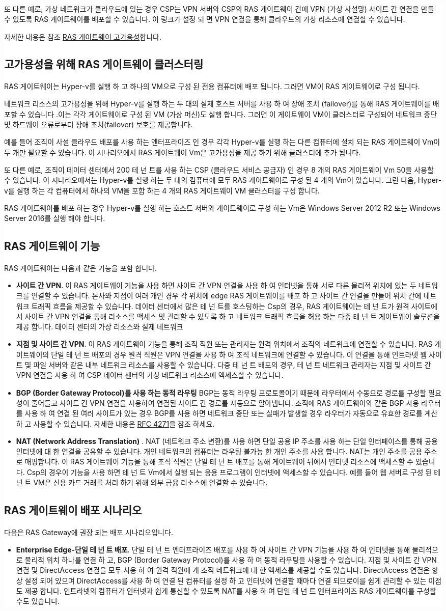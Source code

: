 또 다른 예로, 가상 네트워크가 클라우드에 있는 경우 CSP는 VPN 서버와 CSP의 RAS 게이트웨이 간에 VPN (가상 사설망) 사이트 간 연결을 만들 수 있도록 RAS 게이트웨이를 배포할 수 있습니다. 이 링크가 설정 되 면 VPN 연결을 통해 클라우드의 가상 리소스에 연결할 수 있습니다.  
  
자세한 내용은 참조 [RAS 게이트웨이 고가용성](../../../networking/sdn/technologies/network-function-virtualization/RAS-Gateway-High-Availability.md)합니다.  
  
## <a name="clustering-ras-gateway-for-high-availability"></a><a name="bkmk_clustering"></a>고가용성을 위해 RAS 게이트웨이 클러스터링  
RAS 게이트웨이는 Hyper-v를 실행 하 고 하나의 VM으로 구성 된 전용 컴퓨터에 배포 됩니다. 그러면 VM이 RAS 게이트웨이로 구성 됩니다.  
  
네트워크 리소스의 고가용성을 위해 Hyper-v를 실행 하는 두 대의 실제 호스트 서버를 사용 하 여 장애 조치 (failover)를 통해 RAS 게이트웨이를 배포할 수 있습니다 .이는 각각 게이트웨이로 구성 된 VM (가상 머신)도 실행 합니다. 그러면 이 게이트웨이 VM이 클러스터로 구성되어 네트워크 중단 및 하드웨어 오류로부터 장애 조치(failover) 보호를 제공합니다.  
  
예를 들어 조직이 사설 클라우드 배포를 사용 하는 엔터프라이즈 인 경우 각각 Hyper-v를 실행 하는 다른 컴퓨터에 설치 되는 RAS 게이트웨이 Vm이 두 개만 필요할 수 있습니다. 이 시나리오에서 RAS 게이트웨이 Vm은 고가용성을 제공 하기 위해 클러스터에 추가 됩니다.  
  
또 다른 예로, 조직이 데이터 센터에서 200 테 넌 트를 사용 하는 CSP (클라우드 서비스 공급자) 인 경우 8 개의 RAS 게이트웨이 Vm 50을 사용할 수 있습니다. 이 시나리오에서는 Hyper-v를 실행 하는 두 대의 컴퓨터에 모두 RAS 게이트웨이로 구성 된 4 개의 Vm이 있습니다. 그런 다음, Hyper-v를 실행 하는 각 컴퓨터에서 하나의 VM을 포함 하는 4 개의 RAS 게이트웨이 VM 클러스터를 구성 합니다.  
  
RAS 게이트웨이를 배포 하는 경우 Hyper-v를 실행 하는 호스트 서버와 게이트웨이로 구성 하는 Vm은 Windows Server 2012 R2 또는 Windows Server 2016를 실행 해야 합니다.  
  
## <a name="ras-gateway-features"></a><a name="bkmk_features"></a>RAS 게이트웨이 기능  
RAS 게이트웨이는 다음과 같은 기능을 포함 합니다.  
  
-   **사이트 간 VPN**. 이 RAS 게이트웨이 기능을 사용 하면 사이트 간 VPN 연결을 사용 하 여 인터넷을 통해 서로 다른 물리적 위치에 있는 두 네트워크를 연결할 수 있습니다. 본사와 지점이 여러 개인 경우 각 위치에 edge RAS 게이트웨이를 배포 하 고 사이트 간 연결을 만들어 위치 간에 네트워크 트래픽 흐름을 제공할 수 있습니다. 데이터 센터에서 많은 테 넌 트를 호스팅하는 Csp의 경우, RAS 게이트웨이는 테 넌 트가 원격 사이트에서 사이트 간 VPN 연결을 통해 리소스를 액세스 및 관리할 수 있도록 하 고 네트워크 트래픽 흐름을 허용 하는 다중 테 넌 트 게이트웨이 솔루션을 제공 합니다. 데이터 센터의 가상 리소스와 실제 네트워크  
  
-   **지점 및 사이트 간 VPN**. 이 RAS 게이트웨이 기능을 통해 조직 직원 또는 관리자는 원격 위치에서 조직의 네트워크에 연결할 수 있습니다. RAS 게이트웨이의 단일 테 넌 트 배포의 경우 원격 직원은 VPN 연결을 사용 하 여 조직 네트워크에 연결할 수 있습니다. 이 연결을 통해 인트라넷 웹 사이트 및 파일 서버와 같은 내부 네트워크 리소스를 사용할 수 있습니다. 다중 테 넌 트 배포의 경우, 테 넌 트 네트워크 관리자는 지점 및 사이트 간 VPN 연결을 사용 하 여 CSP 데이터 센터의 가상 네트워크 리소스에 액세스할 수 있습니다.  
  
-   **BGP (Border Gateway Protocol)를 사용 하는 동적 라우팅** BGP는 동적 라우팅 프로토콜이기 때문에 라우터에서 수동으로 경로를 구성할 필요성이 줄어들고 사이트 간 VPN 연결을 사용하여 연결된 사이트 간 경로를 자동으로 알아냅니다. 조직에 RAS 게이트웨이와 같은 BGP 사용 라우터를 사용 하 여 연결 된 여러 사이트가 있는 경우 BGP를 사용 하면 네트워크 중단 또는 실패가 발생할 경우 라우터가 자동으로 유효한 경로를 계산 하 고 사용할 수 있습니다. 자세한 내용은 [RFC 4271](https://tools.ietf.org/html/rfc4271)을 참조 하세요.  
  
-   **NAT (Network Address Translation)** . NAT (네트워크 주소 변환)를 사용 하면 단일 공용 IP 주소를 사용 하는 단일 인터페이스를 통해 공용 인터넷에 대 한 연결을 공유할 수 있습니다. 개인 네트워크의 컴퓨터는 라우팅 불가능 한 개인 주소를 사용 합니다. NAT는 개인 주소를 공용 주소로 매핑합니다. 이 RAS 게이트웨이 기능을 통해 조직 직원은 단일 테 넌 트 배포를 통해 게이트웨이 뒤에서 인터넷 리소스에 액세스할 수 있습니다. Csp의 경우이 기능을 사용 하면 테 넌 트 Vm에서 실행 되는 응용 프로그램이 인터넷에 액세스할 수 있습니다. 예를 들어 웹 서버로 구성 된 테 넌 트 VM은 신용 카드 거래를 처리 하기 위해 외부 금융 리소스에 연결할 수 있습니다.  

  
## <a name="ras-gateway-deployment-scenarios"></a><a name="bkmk_deploy"></a>RAS 게이트웨이 배포 시나리오  
다음은 RAS Gateway에 권장 되는 배포 시나리오입니다.  
  
-   **Enterprise Edge-단일 테 넌 트 배포**. 단일 테 넌 트 엔터프라이즈 배포를 사용 하 여 사이트 간 VPN 기능을 사용 하 여 인터넷을 통해 물리적으로 물리적 위치 하나를 연결 하 고, BGP (Border Gateway Protocol)를 사용 하 여 동적 라우팅을 사용할 수 있습니다. 지점 및 사이트 간 VPN 연결 및 DirectAccess 연결을 모두 사용 하 여 원격 직원에 게 조직 네트워크에 대 한 액세스를 제공할 수도 있습니다. DirectAccess 연결은 항상 설정 되어 있으며 DirectAccess를 사용 하 여 연결 된 컴퓨터를 설정 하 고 인터넷에 연결할 때마다 연결 되므로이를 쉽게 관리할 수 있는 이점도 제공 합니다. 인트라넷의 컴퓨터가 인터넷과 쉽게 통신할 수 있도록 NAT를 사용 하 여 단일 테 넌 트 엔터프라이즈 RAS 게이트웨이를 구성할 수도 있습니다.  
  